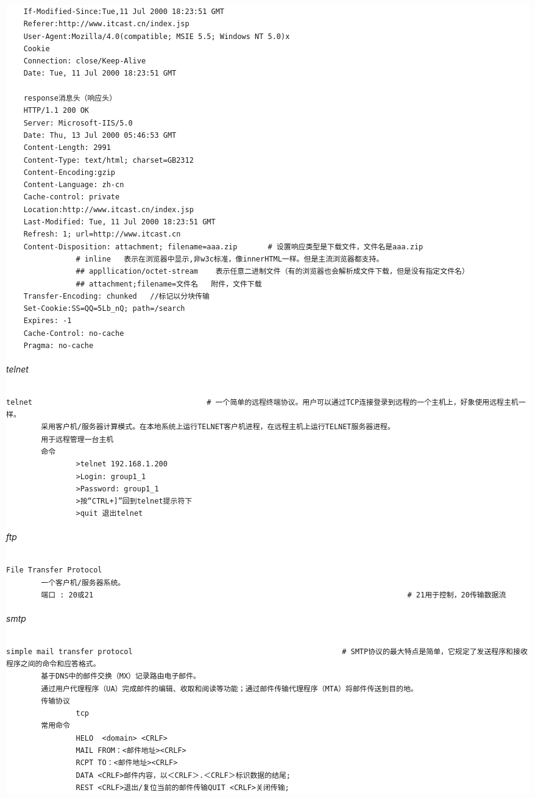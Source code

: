         If-Modified-Since:Tue,11 Jul 2000 18:23:51 GMT
        Referer:http://www.itcast.cn/index.jsp
        User-Agent:Mozilla/4.0(compatible; MSIE 5.5; Windows NT 5.0)x
        Cookie
        Connection: close/Keep-Alive
        Date: Tue, 11 Jul 2000 18:23:51 GMT

        response消息头（响应头）
        HTTP/1.1 200 OK
        Server: Microsoft-IIS/5.0
        Date: Thu, 13 Jul 2000 05:46:53 GMT
        Content-Length: 2991
        Content-Type: text/html; charset=GB2312
        Content-Encoding:gzip
        Content-Language: zh-cn
        Cache-control: private
        Location:http://www.itcast.cn/index.jsp
        Last-Modified: Tue, 11 Jul 2000 18:23:51 GMT
        Refresh: 1; url=http://www.itcast.cn
        Content-Disposition: attachment; filename=aaa.zip       # 设置响应类型是下载文件，文件名是aaa.zip
                    # inline   表示在浏览器中显示,非w3c标准，像innerHTML一样。但是主流浏览器都支持。
                    ## appllication/octet-stream    表示任意二进制文件（有的浏览器也会解析成文件下载，但是没有指定文件名）
                    ## attachment;filename=文件名   附件，文件下载
        Transfer-Encoding: chunked   //标记以分块传输
        Set-Cookie:SS=QQ=5Lb_nQ; path=/search
        Expires: -1
        Cache-Control: no-cache
        Pragma: no-cache

###### telnet
    telnet                                        # 一个简单的远程终端协议。用户可以通过TCP连接登录到远程的一个主机上，好象使用远程主机一样。
            采用客户机/服务器计算模式。在本地系统上运行TELNET客户机进程，在远程主机上运行TELNET服务器进程。
            用于远程管理一台主机
            命令
                    >telnet 192.168.1.200
                    >Login: group1_1
                    >Password: group1_1
                    >按“CTRL+]”回到telnet提示符下
                    >quit 退出telnet 

###### ftp
    File Transfer Protocol
            一个客户机/服务器系统。
            端口 : 20或21                                                                        # 21用于控制，20传输数据流

###### smtp
    simple mail transfer protocol                                                # SMTP协议的最大特点是简单，它规定了发送程序和接收程序之间的命令和应答格式。 
            基于DNS中的邮件交换（MX）记录路由电子邮件。
            通过用户代理程序（UA）完成邮件的编辑、收取和阅读等功能；通过邮件传输代理程序（MTA）将邮件传送到目的地。
            传输协议
                    tcp
            常用命令
                    HELO  <domain> <CRLF>
                    MAIL FROM：<邮件地址><CRLF>
                    RCPT TO：<邮件地址><CRLF>
                    DATA <CRLF>邮件内容，以＜CRLF＞.＜CRLF＞标识数据的结尾;
                    REST <CRLF>退出/复位当前的邮件传输QUIT <CRLF>关闭传输;
